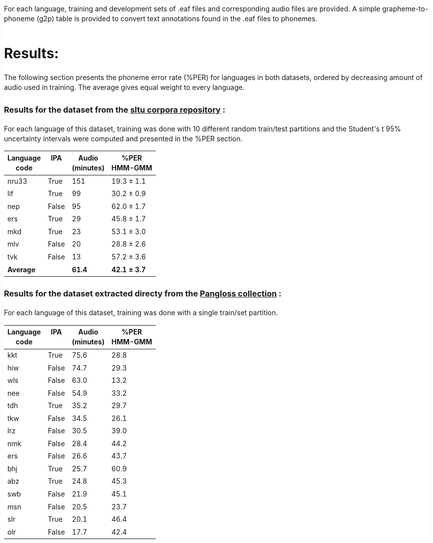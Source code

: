 For each language, training and development sets of .eaf files and corresponding audio files are provided. A simple grapheme-to-phoneme (g2p) table is provided to convert text annotations found in the .eaf files to phonemes. 

# Results: 
The following section presents the phoneme error rate (%PER) for languages in both datasets, ordered by decreasing amount of audio used in training. The average gives equal weight to every language.

### Results for the dataset from the [sltu corpora repository](https://github.com/gw17/sltu_corpora) :

For each language of this dataset, training was done with 10 different random train/test partitions and the Student's t 95% uncertainty intervals were computed and presented in the %PER section.  


| Language<br>code | IPA    | Audio<br>(minutes) | %PER<br>HMM-GMM |
| ---------------- | -----  | ------------------ | --------------- |
| nru33            | True   | 151                | 19.3 ± 1.1      |
| lif              | True   | 99                 | 30.2 ± 0.9      |
| nep              | False  | 95                 | 62.0 ± 1.7      |
| ers              | True   | 29                 | 45.8 ± 1.7      |
| mkd              | True   | 23                 | 53.1 ± 3.0      |
| mlv              | False  | 20                 | 28.8 ± 2.6      |
| tvk              | False  | 13                 | 57.2 ± 3.6      |
| **Average**      |        | **61.4**           | **42.1 ± 3.7**  |


### Results for the dataset extracted directy from the [Pangloss collection](https://pangloss.cnrs.fr/) :

For each language of this dataset, training was done with a single train/set partition.

| Language<br>code | IPA   | Audio<br>(minutes) | %PER<br>HMM-GMM |
| ---------------- | ----- | ------------------ | --------------- |      
| kkt              | True  | 75.6               | 28.8            |
| hiw              | False | 74.7               | 29.3            |
| wls              | False | 63.0               | 13.2            |
| nee              | False | 54.9               | 33.2            |
| tdh              | True  | 35.2               | 29.7            |
| tkw              | False | 34.5               | 26.1            |
| lrz              | False | 30.5               | 39.0            |
| nmk              | False | 28.4               | 44.2            |
| ers              | False | 26.6               | 43.7            |
| bhj              | True  | 25.7               | 60.9            |
| abz              | True  | 24.8               | 45.3            |             
| swb              | False | 21.9               | 45.1            |
| msn              | False | 20.5               | 23.7            |
| slr              | True  | 20.1               | 46.4            |
| olr              | False | 17.7               | 42.4            |